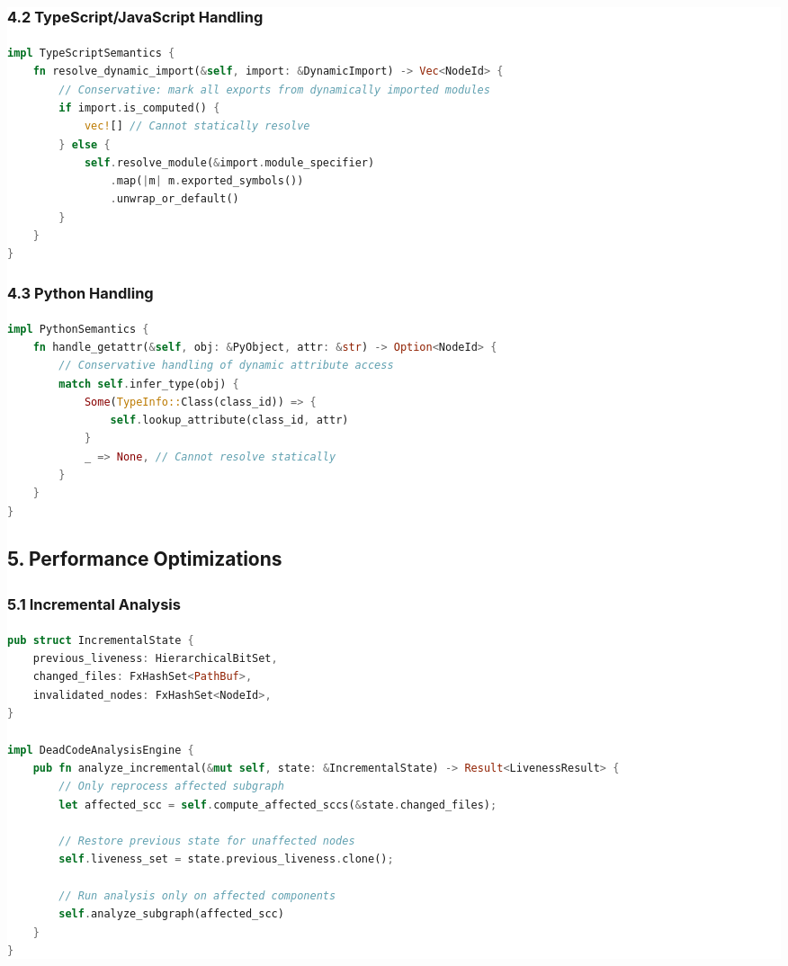 
### 4.2 TypeScript/JavaScript Handling

```rust
impl TypeScriptSemantics {
    fn resolve_dynamic_import(&self, import: &DynamicImport) -> Vec<NodeId> {
        // Conservative: mark all exports from dynamically imported modules
        if import.is_computed() {
            vec![] // Cannot statically resolve
        } else {
            self.resolve_module(&import.module_specifier)
                .map(|m| m.exported_symbols())
                .unwrap_or_default()
        }
    }
}
```

### 4.3 Python Handling

```rust
impl PythonSemantics {
    fn handle_getattr(&self, obj: &PyObject, attr: &str) -> Option<NodeId> {
        // Conservative handling of dynamic attribute access
        match self.infer_type(obj) {
            Some(TypeInfo::Class(class_id)) => {
                self.lookup_attribute(class_id, attr)
            }
            _ => None, // Cannot resolve statically
        }
    }
}
```

## 5. Performance Optimizations

### 5.1 Incremental Analysis

```rust
pub struct IncrementalState {
    previous_liveness: HierarchicalBitSet,
    changed_files: FxHashSet<PathBuf>,
    invalidated_nodes: FxHashSet<NodeId>,
}

impl DeadCodeAnalysisEngine {
    pub fn analyze_incremental(&mut self, state: &IncrementalState) -> Result<LivenessResult> {
        // Only reprocess affected subgraph
        let affected_scc = self.compute_affected_sccs(&state.changed_files);
        
        // Restore previous state for unaffected nodes
        self.liveness_set = state.previous_liveness.clone();
        
        // Run analysis only on affected components
        self.analyze_subgraph(affected_scc)
    }
}
```
